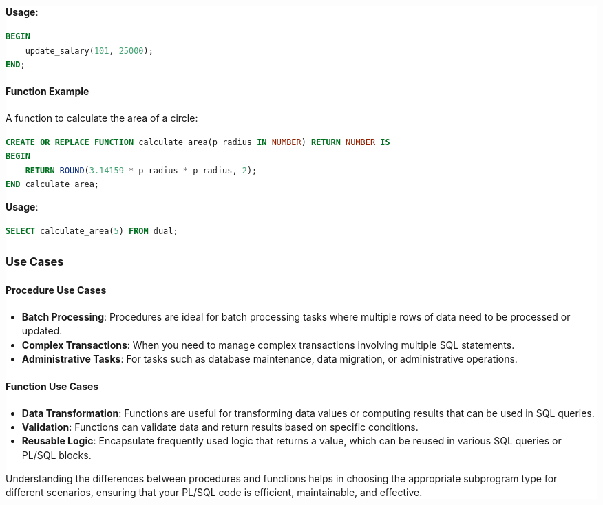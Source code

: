 **Usage**:

```sql
BEGIN
    update_salary(101, 25000);
END;
```

#### Function Example

A function to calculate the area of a circle:

```sql
CREATE OR REPLACE FUNCTION calculate_area(p_radius IN NUMBER) RETURN NUMBER IS
BEGIN
    RETURN ROUND(3.14159 * p_radius * p_radius, 2);
END calculate_area;
```

**Usage**:

```sql
SELECT calculate_area(5) FROM dual;
```

### Use Cases

#### Procedure Use Cases

- **Batch Processing**: Procedures are ideal for batch processing tasks where multiple rows of data need to be processed or updated.
- **Complex Transactions**: When you need to manage complex transactions involving multiple SQL statements.
- **Administrative Tasks**: For tasks such as database maintenance, data migration, or administrative operations.

#### Function Use Cases

- **Data Transformation**: Functions are useful for transforming data values or computing results that can be used in SQL queries.
- **Validation**: Functions can validate data and return results based on specific conditions.
- **Reusable Logic**: Encapsulate frequently used logic that returns a value, which can be reused in various SQL queries or PL/SQL blocks.

Understanding the differences between procedures and functions helps in choosing the appropriate subprogram type for different scenarios, ensuring that your PL/SQL code is efficient, maintainable, and effective.

